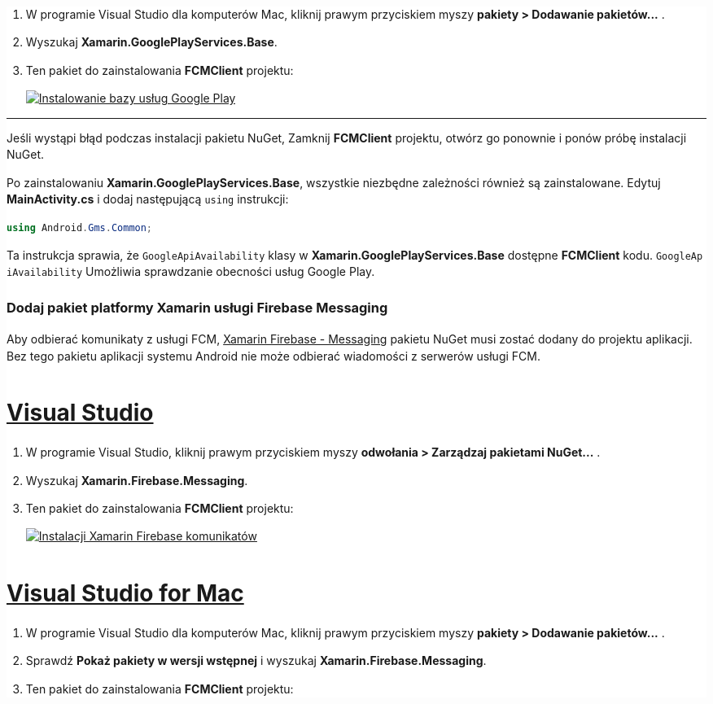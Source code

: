 1.  W programie Visual Studio dla komputerów Mac, kliknij prawym przyciskiem myszy **pakiety > Dodawanie pakietów...** .

2.  Wyszukaj **Xamarin.GooglePlayServices.Base**.

3.  Ten pakiet do zainstalowania **FCMClient** projektu:

    [![Instalowanie bazy usług Google Play](remote-notifications-with-fcm-images/02-google-play-services-xs-sml.png)](remote-notifications-with-fcm-images/02-google-play-services-xs.png#lightbox)

-----

Jeśli wystąpi błąd podczas instalacji pakietu NuGet, Zamknij **FCMClient** projektu, otwórz go ponownie i ponów próbę instalacji NuGet.

Po zainstalowaniu **Xamarin.GooglePlayServices.Base**, wszystkie niezbędne zależności również są zainstalowane. Edytuj **MainActivity.cs** i dodaj następującą `using` instrukcji:

```csharp
using Android.Gms.Common;
```

Ta instrukcja sprawia, że `GoogleApiAvailability` klasy w **Xamarin.GooglePlayServices.Base** dostępne **FCMClient** kodu.
`GoogleApiAvailability` Umożliwia sprawdzanie obecności usług Google Play.

### <a name="add-the-xamarin-firebase-messaging-package"></a>Dodaj pakiet platformy Xamarin usługi Firebase Messaging

Aby odbierać komunikaty z usługi FCM, [Xamarin Firebase - Messaging](https://www.nuget.org/packages/Xamarin.Firebase.Messaging/) pakietu NuGet musi zostać dodany do projektu aplikacji. Bez tego pakietu aplikacji systemu Android nie może odbierać wiadomości z serwerów usługi FCM.

# <a name="visual-studiotabvswin"></a>[Visual Studio](#tab/vswin)

1.  W programie Visual Studio, kliknij prawym przyciskiem myszy **odwołania > Zarządzaj pakietami NuGet...** .

2. Wyszukaj **Xamarin.Firebase.Messaging**.

3.  Ten pakiet do zainstalowania **FCMClient** projektu:

    [![Instalacji Xamarin Firebase komunikatów](remote-notifications-with-fcm-images/03-firebase-messaging-vs-sml.png)](remote-notifications-with-fcm-images/03-firebase-messaging-vs.png#lightbox)

# <a name="visual-studio-for-mactabvsmac"></a>[Visual Studio for Mac](#tab/vsmac)

1.  W programie Visual Studio dla komputerów Mac, kliknij prawym przyciskiem myszy **pakiety > Dodawanie pakietów...** .

2.  Sprawdź **Pokaż pakiety w wersji wstępnej** i wyszukaj **Xamarin.Firebase.Messaging**.

3.  Ten pakiet do zainstalowania **FCMClient** projektu:

